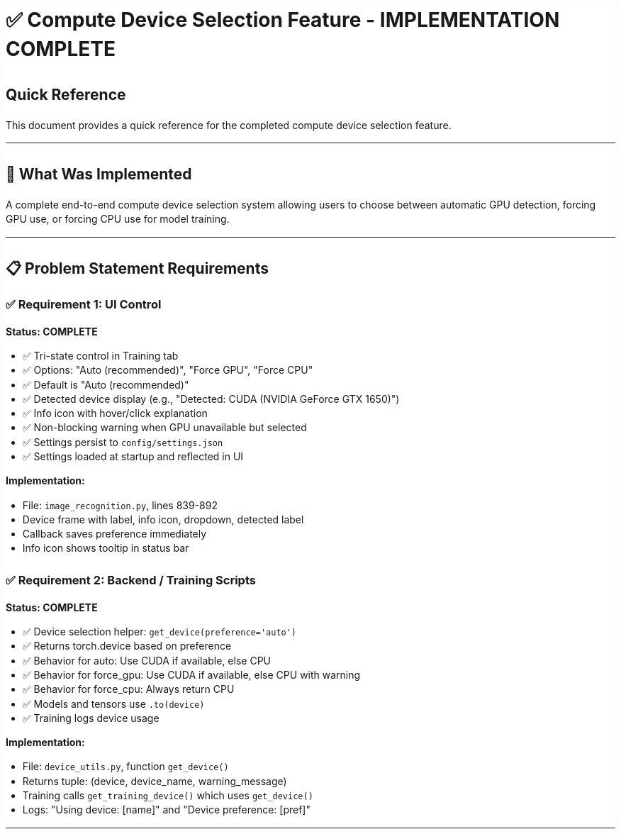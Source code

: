 # ✅ Compute Device Selection Feature - IMPLEMENTATION COMPLETE

## Quick Reference

This document provides a quick reference for the completed compute device selection feature.

---

## 🎯 What Was Implemented

A complete end-to-end compute device selection system allowing users to choose between automatic GPU detection, forcing GPU use, or forcing CPU use for model training.

---

## 📋 Problem Statement Requirements

### ✅ Requirement 1: UI Control
**Status: COMPLETE**

- ✅ Tri-state control in Training tab
- ✅ Options: "Auto (recommended)", "Force GPU", "Force CPU"
- ✅ Default is "Auto (recommended)"
- ✅ Detected device display (e.g., "Detected: CUDA (NVIDIA GeForce GTX 1650)")
- ✅ Info icon with hover/click explanation
- ✅ Non-blocking warning when GPU unavailable but selected
- ✅ Settings persist to `config/settings.json`
- ✅ Settings loaded at startup and reflected in UI

**Implementation:**
- File: `image_recognition.py`, lines 839-892
- Device frame with label, info icon, dropdown, detected label
- Callback saves preference immediately
- Info icon shows tooltip in status bar

### ✅ Requirement 2: Backend / Training Scripts
**Status: COMPLETE**

- ✅ Device selection helper: `get_device(preference='auto')`
- ✅ Returns torch.device based on preference
- ✅ Behavior for auto: Use CUDA if available, else CPU
- ✅ Behavior for force_gpu: Use CUDA if available, else CPU with warning
- ✅ Behavior for force_cpu: Always return CPU
- ✅ Models and tensors use `.to(device)`
- ✅ Training logs device usage

**Implementation:**
- File: `device_utils.py`, function `get_device()`
- Returns tuple: (device, device_name, warning_message)
- Training calls `get_training_device()` which uses `get_device()`
- Logs: "Using device: [name]" and "Device preference: [pref]"

---